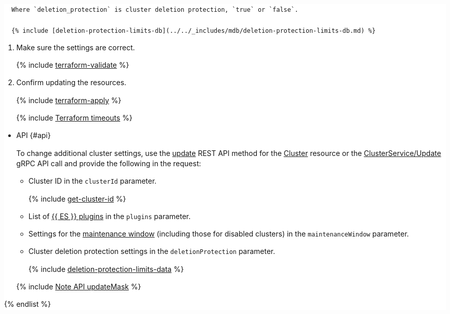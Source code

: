       Where `deletion_protection` is cluster deletion protection, `true` or `false`.

      {% include [deletion-protection-limits-db](../../_includes/mdb/deletion-protection-limits-db.md) %}

   1. Make sure the settings are correct.

      {% include [terraform-validate](../../_includes/mdb/terraform/validate.md) %}

   1. Confirm updating the resources.

      {% include [terraform-apply](../../_includes/mdb/terraform/apply.md) %}

      {% include [Terraform timeouts](../../_includes/mdb/mes/terraform/timeouts.md) %}

- API {#api}

   To change additional cluster settings, use the [update](../api-ref/Cluster/update.md) REST API method for the [Cluster](../api-ref/Cluster/index.md) resource or the [ClusterService/Update](../api-ref/grpc/cluster_service.md#Update) gRPC API call and provide the following in the request:

   * Cluster ID in the `clusterId` parameter.

      {% include [get-cluster-id](../../_includes/managed-elasticsearch/get-cluster-id.md) %}

   * List of [{{ ES }} plugins](cluster-plugins.md#elasticsearch) in the `plugins` parameter.

   * Settings for the [maintenance window](../concepts/maintenance.md) (including those for disabled clusters) in the `maintenanceWindow` parameter.

   * Cluster deletion protection settings in the `deletionProtection` parameter.

      {% include [deletion-protection-limits-data](../../_includes/mdb/deletion-protection-limits-data.md) %}

   {% include [Note API updateMask](../../_includes/note-api-updatemask.md) %}

{% endlist %}
